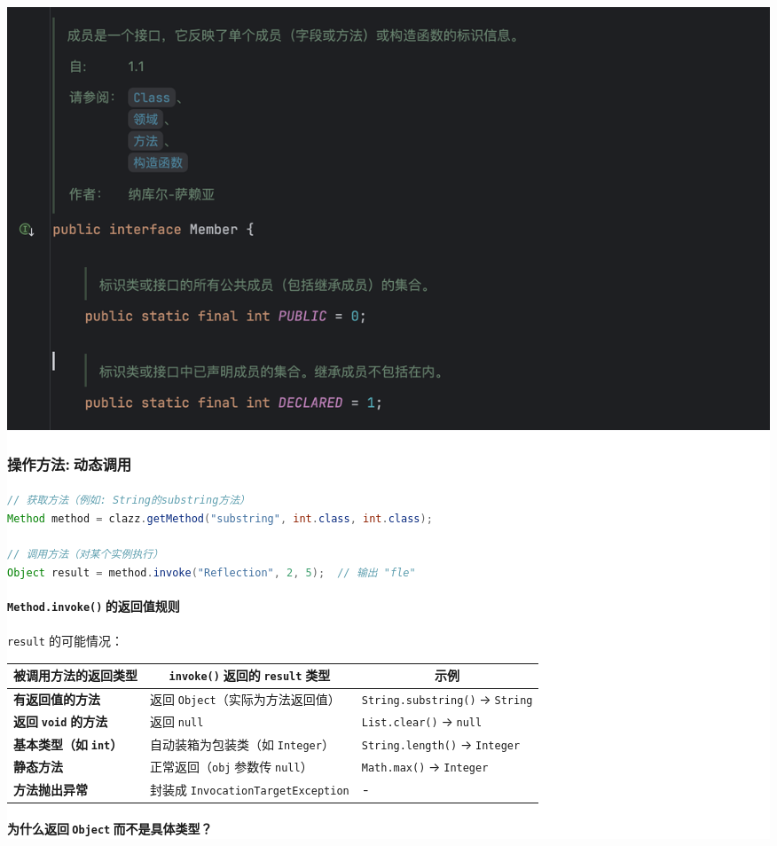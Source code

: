 ![java.lang.reflect.Member](java.lang.reflect.Member.png)

### 操作方法: 动态调用

```java
// 获取方法（例如: String的substring方法）
Method method = clazz.getMethod("substring", int.class, int.class);

// 调用方法（对某个实例执行）
Object result = method.invoke("Reflection", 2, 5);  // 输出 "fle"
```

#### `Method.invoke()` 的返回值规则

`result` 的可能情况：

| 被调用方法的返回类型 | `invoke()` 返回的 `result` 类型 | 示例 |
|----------------------|--------------------------------|------|
| **有返回值的方法** | 返回 `Object`（实际为方法返回值） | `String.substring()` → `String` |
| **返回 `void` 的方法** | 返回 `null` | `List.clear()` → `null` |
| **基本类型（如 `int`）** | 自动装箱为包装类（如 `Integer`） | `String.length()` → `Integer` |
| **静态方法** | 正常返回（`obj` 参数传 `null`） | `Math.max()` → `Integer` |
| **方法抛出异常** | 封装成 `InvocationTargetException` | - |

#### 为什么返回 `Object` 而不是具体类型？
